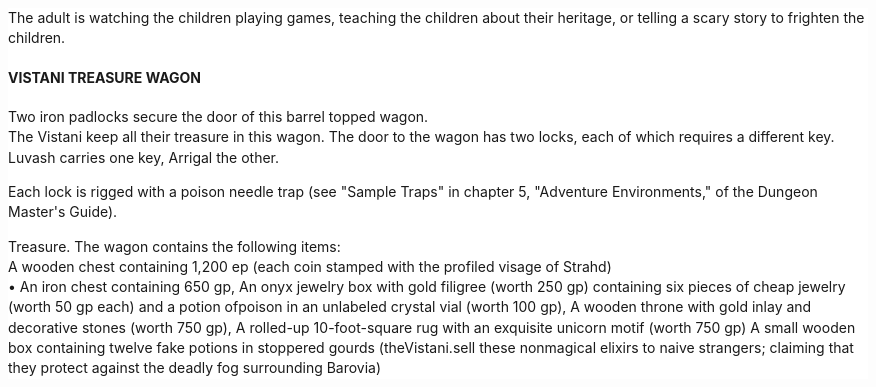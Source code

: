 The adult is watching the children playing games, teaching the children about their heritage, or telling a scary story to frighten the children.  

#### VISTANI TREASURE WAGON  
Two iron padlocks secure the door of this barrel topped wagon.  
The Vistani keep all their treasure in this wagon. The door to the wagon has two locks, each of which requires a different key. Luvash carries one key, Arrigal the other.  

Each lock is rigged with a poison needle trap (see "Sample Traps" in chapter 5, "Adventure Environments," of the Dungeon Master's Guide).  

Treasure. The wagon contains the following items:  
A wooden chest containing 1,200 ep (each coin stamped with the profiled visage of Strahd)  
• An iron chest containing 650 gp, An onyx jewelry box with gold filigree (worth 250 gp) containing six pieces of cheap jewelry (worth 50 gp each) and a potion ofpoison in an unlabeled crystal 
vial (worth 100 gp), A wooden throne with gold inlay and decorative stones (worth 750 gp), A rolled-up 10-foot-square rug with an exquisite unicorn motif (worth 750 gp) 
A small wooden box containing twelve fake potions in stoppered gourds (theVistani.sell these nonmagical elixirs to naive strangers; claiming that they protect against the deadly fog surrounding Barovia)  
